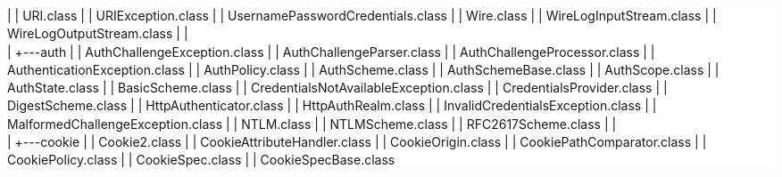 |                   |   URI.class
|                   |   URIException.class
|                   |   UsernamePasswordCredentials.class
|                   |   Wire.class
|                   |   WireLogInputStream.class
|                   |   WireLogOutputStream.class
|                   |   
|                   +---auth
|                   |       AuthChallengeException.class
|                   |       AuthChallengeParser.class
|                   |       AuthChallengeProcessor.class
|                   |       AuthenticationException.class
|                   |       AuthPolicy.class
|                   |       AuthScheme.class
|                   |       AuthSchemeBase.class
|                   |       AuthScope.class
|                   |       AuthState.class
|                   |       BasicScheme.class
|                   |       CredentialsNotAvailableException.class
|                   |       CredentialsProvider.class
|                   |       DigestScheme.class
|                   |       HttpAuthenticator.class
|                   |       HttpAuthRealm.class
|                   |       InvalidCredentialsException.class
|                   |       MalformedChallengeException.class
|                   |       NTLM.class
|                   |       NTLMScheme.class
|                   |       RFC2617Scheme.class
|                   |       
|                   +---cookie
|                   |       Cookie2.class
|                   |       CookieAttributeHandler.class
|                   |       CookieOrigin.class
|                   |       CookiePathComparator.class
|                   |       CookiePolicy.class
|                   |       CookieSpec.class
|                   |       CookieSpecBase.class